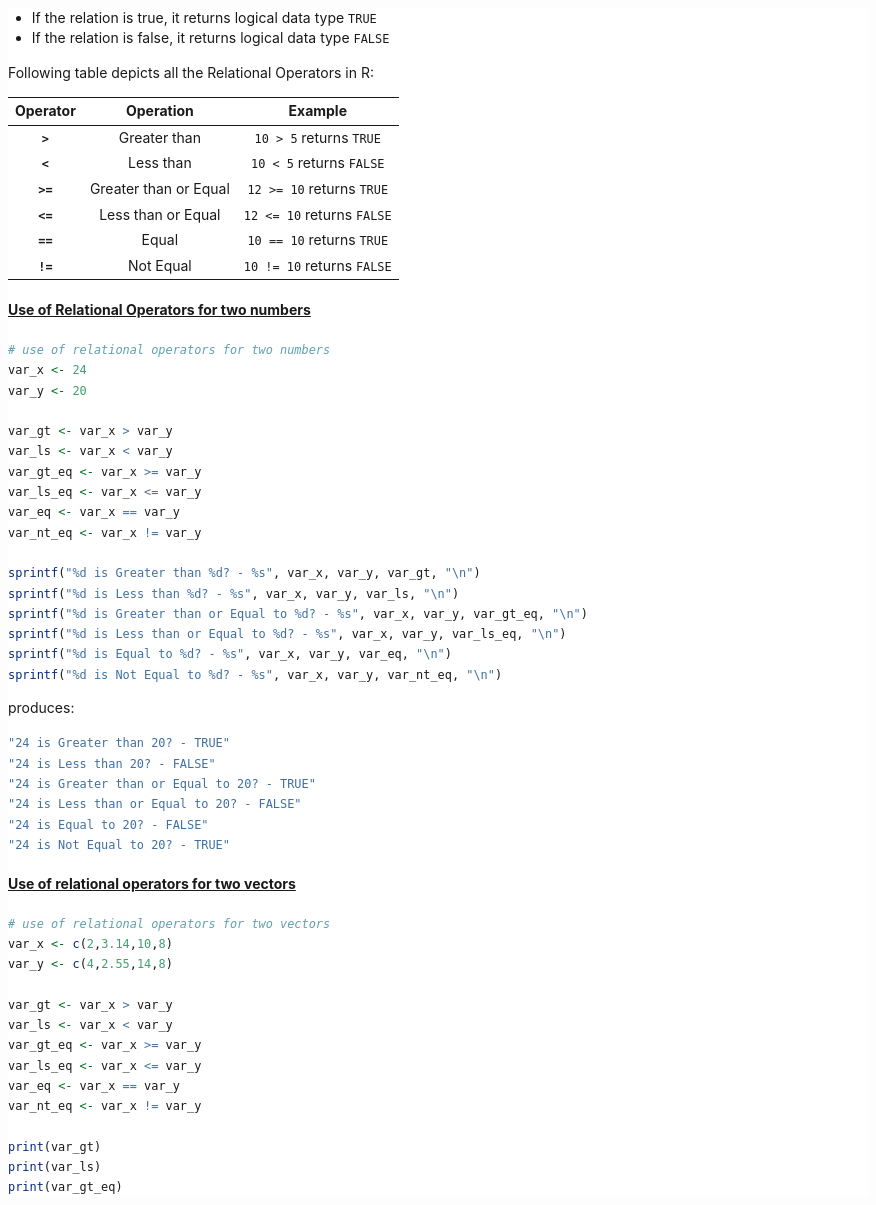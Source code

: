 + If the relation is true, it returns logical data type `TRUE`
+ If the relation is false, it returns logical data type `FALSE`

Following table depicts all the Relational Operators in R:

| Operator | Operation | Example  |
| :-------------: |:-------------:| :-----:|
| **`>`** | Greater than | `10 > 5` returns `TRUE` |
| **`<`** | Less than | `10 < 5` returns `FALSE` |
| **`>=`**| Greater than or Equal | `12 >= 10` returns `TRUE`|
| **`<=`**| Less than or Equal | `12 <= 10` returns `FALSE`|
| **`==`**| Equal | `10 == 10` returns `TRUE`|
| **`!=`**| Not Equal | `10 != 10` returns `FALSE`|

#### <u>Use of Relational Operators for two numbers</u>

```r
# use of relational operators for two numbers
var_x <- 24
var_y <- 20

var_gt <- var_x > var_y
var_ls <- var_x < var_y
var_gt_eq <- var_x >= var_y
var_ls_eq <- var_x <= var_y
var_eq <- var_x == var_y
var_nt_eq <- var_x != var_y

sprintf("%d is Greater than %d? - %s", var_x, var_y, var_gt, "\n")
sprintf("%d is Less than %d? - %s", var_x, var_y, var_ls, "\n")
sprintf("%d is Greater than or Equal to %d? - %s", var_x, var_y, var_gt_eq, "\n")
sprintf("%d is Less than or Equal to %d? - %s", var_x, var_y, var_ls_eq, "\n")
sprintf("%d is Equal to %d? - %s", var_x, var_y, var_eq, "\n")
sprintf("%d is Not Equal to %d? - %s", var_x, var_y, var_nt_eq, "\n")
```

produces:

```r
"24 is Greater than 20? - TRUE"
"24 is Less than 20? - FALSE"
"24 is Greater than or Equal to 20? - TRUE"
"24 is Less than or Equal to 20? - FALSE"
"24 is Equal to 20? - FALSE"
"24 is Not Equal to 20? - TRUE"
```

#### <u>Use of relational operators for two vectors</u>
```r
# use of relational operators for two vectors
var_x <- c(2,3.14,10,8)
var_y <- c(4,2.55,14,8)

var_gt <- var_x > var_y
var_ls <- var_x < var_y
var_gt_eq <- var_x >= var_y
var_ls_eq <- var_x <= var_y
var_eq <- var_x == var_y
var_nt_eq <- var_x != var_y

print(var_gt)
print(var_ls)
print(var_gt_eq)
```